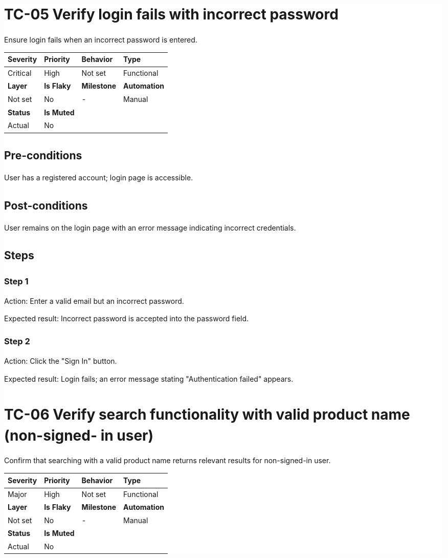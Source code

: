 # **TC-05 Verify login fails with incorrect password**
Ensure login fails when an incorrect password is entered.

| Severity | Priority | Behavior | Type |
| :---- | :---- | :---- | :---- |
| Critical | High | Not set | Functional |
| **Layer** | **Is Flaky** | **Milestone** | **Automation** |
| Not set | No | \- | Manual |
| **Status** | **Is Muted** |  |  |
| Actual | No |  |  |

## **Pre-conditions**
User has a registered account; login page is accessible.

## **Post-conditions**
User remains on the login page with an error message indicating incorrect credentials.

## **Steps**

### **Step	1**
Action:	Enter a valid email but an incorrect password.

Expected result:	Incorrect password is accepted into the password field.

### **Step	2**
Action:	Click the "Sign In" button.

Expected result:	Login fails; an error message stating "Authentication failed" appears.

# **TC-06 Verify search functionality with valid product name (non-signed- in user)**

Confirm that searching with a valid product name returns relevant results for non-signed-in user.

| Severity | Priority | Behavior | Type |
| :---- | :---- | :---- | :---- |
| Major | High | Not set | Functional |
| **Layer** | **Is Flaky** | **Milestone** | **Automation** |
| Not set | No | \- | Manual |
| **Status** | **Is Muted** |  |  |
| Actual | No |  |  |
